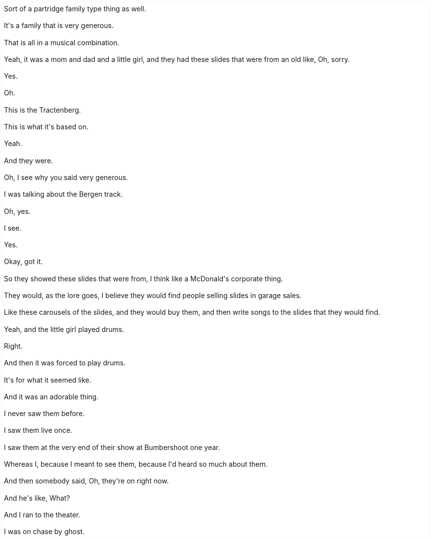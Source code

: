 Sort of a partridge family type thing as well.

It's a family that is very generous.

That is all in a musical combination.

Yeah, it was a mom and dad and a little girl, and they had these slides that were from an old like, Oh, sorry.

Yes.

Oh.

This is the Tractenberg.

This is what it's based on.

Yeah.

And they were.

Oh, I see why you said very generous.

I was talking about the Bergen track.

Oh, yes.

I see.

Yes.

Okay, got it.

So they showed these slides that were from, I think like a McDonald's corporate thing.

They would, as the lore goes, I believe they would find people selling slides in garage sales.

Like these carousels of the slides, and they would buy them, and then write songs to the slides that they would find.

Yeah, and the little girl played drums.

Right.

And then it was forced to play drums.

It's for what it seemed like.

And it was an adorable thing.

I never saw them before.

I saw them live once.

I saw them at the very end of their show at Bumbershoot one year.

Whereas I, because I meant to see them, because I'd heard so much about them.

And then somebody said, Oh, they're on right now.

And he's like, What?

And I ran to the theater.

I was on chase by ghost.
